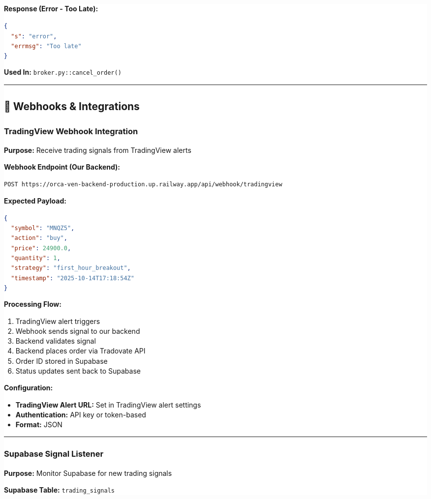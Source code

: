 **Response (Error - Too Late):**
```json
{
  "s": "error",
  "errmsg": "Too late"
}
```

**Used In:** `broker.py::cancel_order()`

---

## 🔔 Webhooks & Integrations

### TradingView Webhook Integration

**Purpose:** Receive trading signals from TradingView alerts

**Webhook Endpoint (Our Backend):**
```
POST https://orca-ven-backend-production.up.railway.app/api/webhook/tradingview
```

**Expected Payload:**
```json
{
  "symbol": "MNQZ5",
  "action": "buy",
  "price": 24900.0,
  "quantity": 1,
  "strategy": "first_hour_breakout",
  "timestamp": "2025-10-14T17:18:54Z"
}
```

**Processing Flow:**
1. TradingView alert triggers
2. Webhook sends signal to our backend
3. Backend validates signal
4. Backend places order via Tradovate API
5. Order ID stored in Supabase
6. Status updates sent back to Supabase

**Configuration:**
- **TradingView Alert URL:** Set in TradingView alert settings
- **Authentication:** API key or token-based
- **Format:** JSON

---

### Supabase Signal Listener

**Purpose:** Monitor Supabase for new trading signals

**Supabase Table:** `trading_signals`
